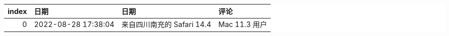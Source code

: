 |   index | 日期                | 日期                                     | 评论                                         |
|--------:|:--------------------|:-----------------------------------------|:---------------------------------------------|
|       0 | 2022-08-28 17:38:04 | 来自四川南充的 Safari 14.4|Mac 11.3 用户 | 我选择用 Mint 的上游发行版 + Cinnamon 桌面。 |
